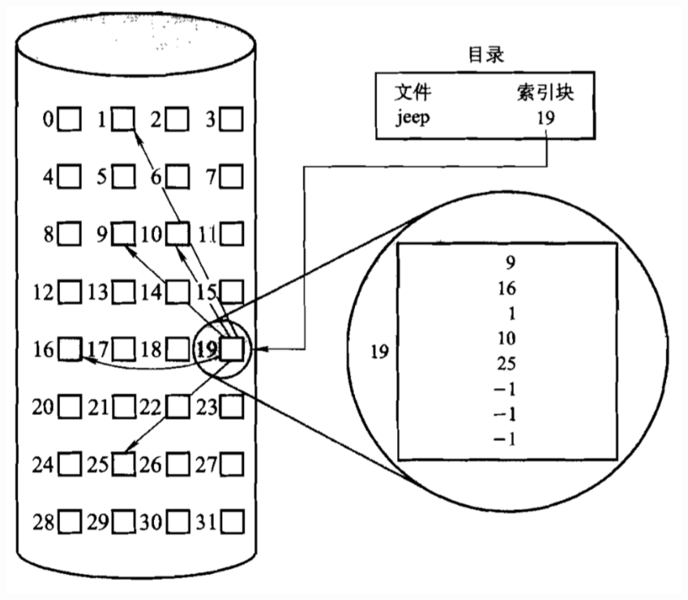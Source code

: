 ![index.png](https://raw.githubusercontent.com/MikeYan01/mikeyan01.github.io/master/assets/images/OS/index.png)

